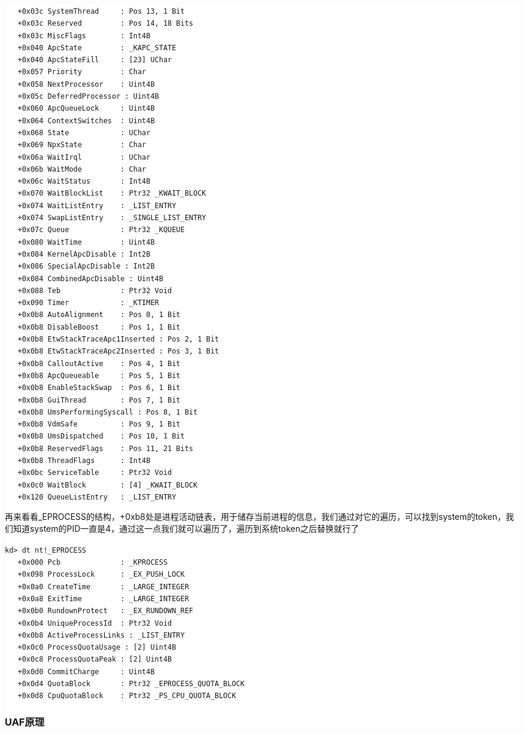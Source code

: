 ```
   +0x03c SystemThread     : Pos 13, 1 Bit
   +0x03c Reserved         : Pos 14, 18 Bits
   +0x03c MiscFlags        : Int4B
   +0x040 ApcState         : _KAPC_STATE
   +0x040 ApcStateFill     : [23] UChar
   +0x057 Priority         : Char
   +0x058 NextProcessor    : Uint4B
   +0x05c DeferredProcessor : Uint4B
   +0x060 ApcQueueLock     : Uint4B
   +0x064 ContextSwitches  : Uint4B
   +0x068 State            : UChar
   +0x069 NpxState         : Char
   +0x06a WaitIrql         : UChar
   +0x06b WaitMode         : Char
   +0x06c WaitStatus       : Int4B
   +0x070 WaitBlockList    : Ptr32 _KWAIT_BLOCK
   +0x074 WaitListEntry    : _LIST_ENTRY
   +0x074 SwapListEntry    : _SINGLE_LIST_ENTRY
   +0x07c Queue            : Ptr32 _KQUEUE
   +0x080 WaitTime         : Uint4B
   +0x084 KernelApcDisable : Int2B
   +0x086 SpecialApcDisable : Int2B
   +0x084 CombinedApcDisable : Uint4B
   +0x088 Teb              : Ptr32 Void
   +0x090 Timer            : _KTIMER
   +0x0b8 AutoAlignment    : Pos 0, 1 Bit
   +0x0b8 DisableBoost     : Pos 1, 1 Bit
   +0x0b8 EtwStackTraceApc1Inserted : Pos 2, 1 Bit
   +0x0b8 EtwStackTraceApc2Inserted : Pos 3, 1 Bit
   +0x0b8 CalloutActive    : Pos 4, 1 Bit
   +0x0b8 ApcQueueable     : Pos 5, 1 Bit
   +0x0b8 EnableStackSwap  : Pos 6, 1 Bit
   +0x0b8 GuiThread        : Pos 7, 1 Bit
   +0x0b8 UmsPerformingSyscall : Pos 8, 1 Bit
   +0x0b8 VdmSafe          : Pos 9, 1 Bit
   +0x0b8 UmsDispatched    : Pos 10, 1 Bit
   +0x0b8 ReservedFlags    : Pos 11, 21 Bits
   +0x0b8 ThreadFlags      : Int4B
   +0x0bc ServiceTable     : Ptr32 Void
   +0x0c0 WaitBlock        : [4] _KWAIT_BLOCK
   +0x120 QueueListEntry   : _LIST_ENTRY

```

再来看看_EPROCESS的结构，+0xb8处是进程活动链表，用于储存当前进程的信息，我们通过对它的遍历，可以找到system的token，我们知道system的PID一直是4，通过这一点我们就可以遍历了，遍历到系统token之后替换就行了

```
kd> dt nt!_EPROCESS
   +0x000 Pcb              : _KPROCESS
   +0x098 ProcessLock      : _EX_PUSH_LOCK
   +0x0a0 CreateTime       : _LARGE_INTEGER
   +0x0a8 ExitTime         : _LARGE_INTEGER
   +0x0b0 RundownProtect   : _EX_RUNDOWN_REF
   +0x0b4 UniqueProcessId  : Ptr32 Void
   +0x0b8 ActiveProcessLinks : _LIST_ENTRY
   +0x0c0 ProcessQuotaUsage : [2] Uint4B
   +0x0c8 ProcessQuotaPeak : [2] Uint4B
   +0x0d0 CommitCharge     : Uint4B
   +0x0d4 QuotaBlock       : Ptr32 _EPROCESS_QUOTA_BLOCK
   +0x0d8 CpuQuotaBlock    : Ptr32 _PS_CPU_QUOTA_BLOCK

```
### UAF原理